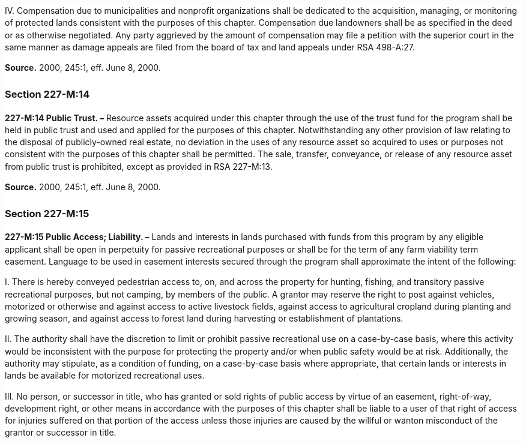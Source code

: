  IV. Compensation due to municipalities and nonprofit organizations
shall be dedicated to the acquisition, managing, or monitoring of
protected lands consistent with the purposes of this chapter.
Compensation due landowners shall be as specified in the deed or as
otherwise negotiated. Any party aggrieved by the amount of compensation
may file a petition with the superior court in the same manner as damage
appeals are filed from the board of tax and land appeals under RSA
498-A:27.

**Source.** 2000, 245:1, eff. June 8, 2000.

### Section 227-M:14

 **227-M:14 Public Trust. –** Resource assets acquired under this
chapter through the use of the trust fund for the program shall be held
in public trust and used and applied for the purposes of this chapter.
Notwithstanding any other provision of law relating to the disposal of
publicly-owned real estate, no deviation in the uses of any resource
asset so acquired to uses or purposes not consistent with the purposes
of this chapter shall be permitted. The sale, transfer, conveyance, or
release of any resource asset from public trust is prohibited, except as
provided in RSA 227-M:13.

**Source.** 2000, 245:1, eff. June 8, 2000.

### Section 227-M:15

 **227-M:15 Public Access; Liability. –** Lands and interests in
lands purchased with funds from this program by any eligible applicant
shall be open in perpetuity for passive recreational purposes or shall
be for the term of any farm viability term easement. Language to be used
in easement interests secured through the program shall approximate the
intent of the following:
                                             
 I. There is hereby conveyed pedestrian access to, on, and across the
property for hunting, fishing, and transitory passive recreational
purposes, but not camping, by members of the public. A grantor may
reserve the right to post against vehicles, motorized or otherwise and
against access to active livestock fields, against access to
agricultural cropland during planting and growing season, and against
access to forest land during harvesting or establishment of
plantations.
                                             
 II. The authority shall have the discretion to limit or prohibit
passive recreational use on a case-by-case basis, where this activity
would be inconsistent with the purpose for protecting the property
and/or when public safety would be at risk. Additionally, the authority
may stipulate, as a condition of funding, on a case-by-case basis where
appropriate, that certain lands or interests in lands be available for
motorized recreational uses.
                                             
 III. No person, or successor in title, who has granted or sold
rights of public access by virtue of an easement, right-of-way,
development right, or other means in accordance with the purposes of
this chapter shall be liable to a user of that right of access for
injuries suffered on that portion of the access unless those injuries
are caused by the willful or wanton misconduct of the grantor or
successor in title.
